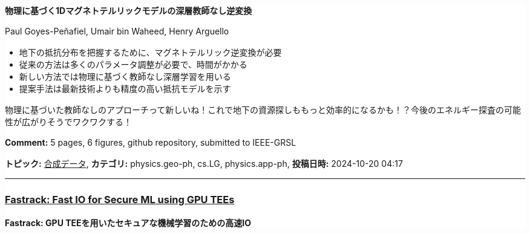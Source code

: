 **物理に基づく1Dマグネトテルリックモデルの深層教師なし逆変換**

Paul Goyes-Peñafiel, Umair bin Waheed, Henry Arguello

- 地下の抵抗分布を把握するために、マグネトテルリック逆変換が必要
- 従来の方法は多くのパラメータ調整が必要で、時間がかかる
- 新しい方法では物理に基づく教師なし深層学習を用いる
- 提案手法は最新技術よりも精度の高い抵抗モデルを示す

物理に基づいた教師なしのアプローチって新しいね！これで地下の資源探しももっと効率的になるかも！？今後のエネルギー探査の可能性が広がりそうでワクワクする！

**Comment:** 5 pages, 6 figures, github repository, submitted to IEEE-GRSL

**トピック:** [合成データ](../../sd), **カテゴリ:** physics.geo-ph, cs.LG, physics.app-ph, **投稿日時:** 2024-10-20 04:17


- - -

### [Fastrack: Fast IO for Secure ML using GPU TEEs](http://arxiv.org/abs/2410.15240)

**Fastrack: GPU TEEを用いたセキュアな機械学習のための高速IO**


